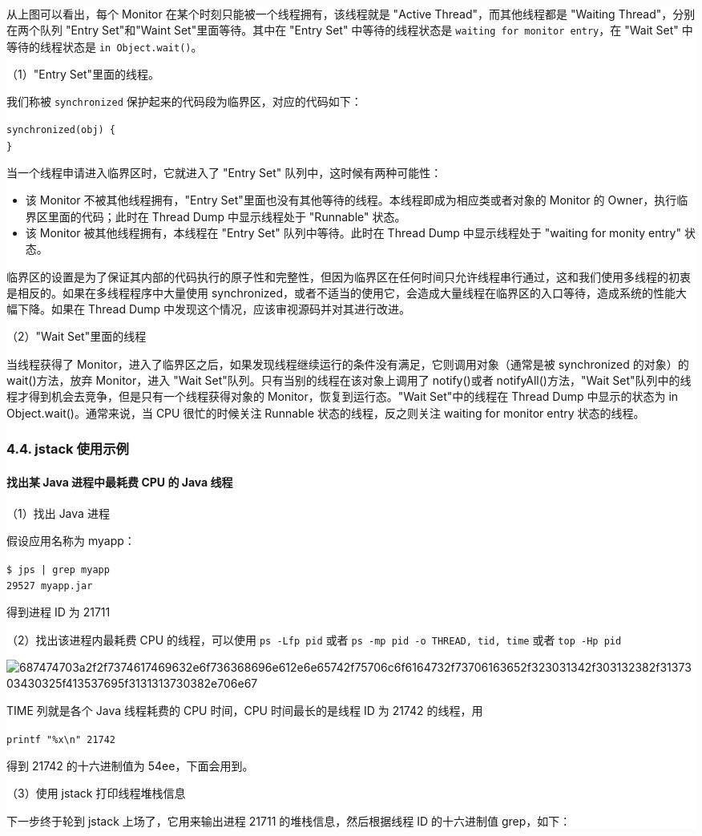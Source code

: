 从上图可以看出，每个 Monitor 在某个时刻只能被一个线程拥有，该线程就是 "Active Thread"，而其他线程都是 "Waiting Thread"，分别在两个队列 "Entry Set"和"Waint Set"里面等待。其中在 "Entry Set" 中等待的线程状态是 `waiting for monitor entry`，在 "Wait Set" 中等待的线程状态是 `in Object.wait()`。

（1）"Entry Set"里面的线程。

我们称被 `synchronized` 保护起来的代码段为临界区，对应的代码如下：

```
synchronized(obj) {
}
```

当一个线程申请进入临界区时，它就进入了 "Entry Set" 队列中，这时候有两种可能性：

- 该 Monitor 不被其他线程拥有，"Entry Set"里面也没有其他等待的线程。本线程即成为相应类或者对象的 Monitor 的 Owner，执行临界区里面的代码；此时在 Thread Dump 中显示线程处于 "Runnable" 状态。
- 该 Monitor 被其他线程拥有，本线程在 "Entry Set" 队列中等待。此时在 Thread Dump 中显示线程处于 "waiting for monity entry" 状态。

临界区的设置是为了保证其内部的代码执行的原子性和完整性，但因为临界区在任何时间只允许线程串行通过，这和我们使用多线程的初衷是相反的。如果在多线程程序中大量使用 synchronized，或者不适当的使用它，会造成大量线程在临界区的入口等待，造成系统的性能大幅下降。如果在 Thread Dump 中发现这个情况，应该审视源码并对其进行改进。

（2）"Wait Set"里面的线程

当线程获得了 Monitor，进入了临界区之后，如果发现线程继续运行的条件没有满足，它则调用对象（通常是被 synchronized 的对象）的 wait()方法，放弃 Monitor，进入 "Wait Set"队列。只有当别的线程在该对象上调用了 notify()或者 notifyAll()方法，"Wait Set"队列中的线程才得到机会去竞争，但是只有一个线程获得对象的 Monitor，恢复到运行态。"Wait Set"中的线程在 Thread Dump 中显示的状态为 in Object.wait()。通常来说，当 CPU 很忙的时候关注 Runnable 状态的线程，反之则关注 waiting for monitor entry 状态的线程。

### 4.4. jstack 使用示例

#### 找出某 Java 进程中最耗费 CPU 的 Java 线程

（1）找出 Java 进程

假设应用名称为 myapp：

```
$ jps | grep myapp
29527 myapp.jar
```

得到进程 ID 为 21711

（2）找出该进程内最耗费 CPU 的线程，可以使用 `ps -Lfp pid` 或者 `ps -mp pid -o THREAD, tid, time` 或者 `top -Hp pid`

![687474703a2f2f7374617469632e6f736368696e612e6e65742f75706c6f6164732f73706163652f323031342f303132382f3137303430325f413537695f3131313730382e706e67](https://homan-blog.oss-cn-beijing.aliyuncs.com/study-demo/jvm-demo/20210327122143.png)

 TIME 列就是各个 Java 线程耗费的 CPU 时间，CPU 时间最长的是线程 ID 为 21742 的线程，用

```
printf "%x\n" 21742
```

得到 21742 的十六进制值为 54ee，下面会用到。

（3）使用 jstack 打印线程堆栈信息

下一步终于轮到 jstack 上场了，它用来输出进程 21711 的堆栈信息，然后根据线程 ID 的十六进制值 grep，如下：
